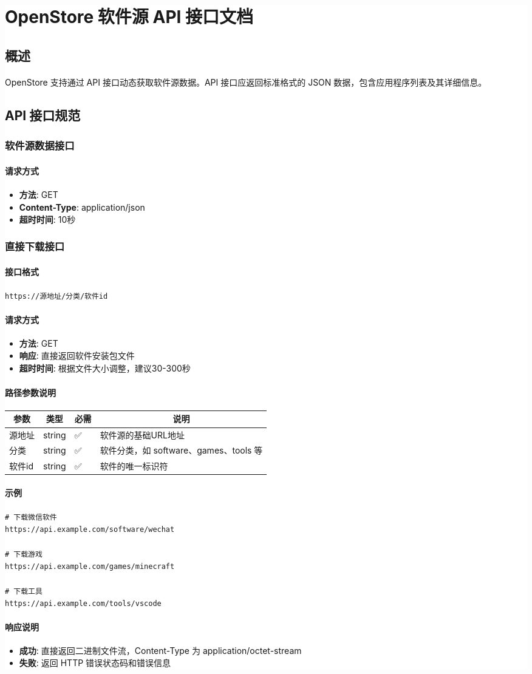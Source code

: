 # OpenStore 软件源 API 接口文档

## 概述

OpenStore 支持通过 API 接口动态获取软件源数据。API 接口应返回标准格式的 JSON 数据，包含应用程序列表及其详细信息。

## API 接口规范

### 软件源数据接口

#### 请求方式
- **方法**: GET
- **Content-Type**: application/json
- **超时时间**: 10秒

### 直接下载接口

#### 接口格式
```
https://源地址/分类/软件id
```

#### 请求方式
- **方法**: GET
- **响应**: 直接返回软件安装包文件
- **超时时间**: 根据文件大小调整，建议30-300秒

#### 路径参数说明

| 参数 | 类型 | 必需 | 说明 |
|------|------|------|------|
| 源地址 | string | ✅ | 软件源的基础URL地址 |
| 分类 | string | ✅ | 软件分类，如 software、games、tools 等 |
| 软件id | string | ✅ | 软件的唯一标识符 |

#### 示例
```
# 下载微信软件
https://api.example.com/software/wechat

# 下载游戏
https://api.example.com/games/minecraft

# 下载工具
https://api.example.com/tools/vscode
```

#### 响应说明
- **成功**: 直接返回二进制文件流，Content-Type 为 application/octet-stream
- **失败**: 返回 HTTP 错误状态码和错误信息
